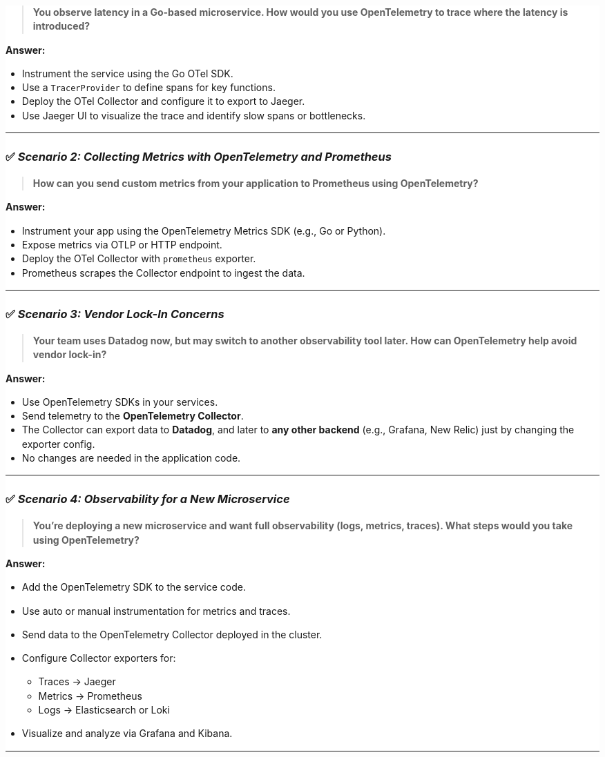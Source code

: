> **You observe latency in a Go-based microservice. How would you use OpenTelemetry to trace where the latency is introduced?**

**Answer:**

* Instrument the service using the Go OTel SDK.
* Use a `TracerProvider` to define spans for key functions.
* Deploy the OTel Collector and configure it to export to Jaeger.
* Use Jaeger UI to visualize the trace and identify slow spans or bottlenecks.

---

### ✅ *Scenario 2: Collecting Metrics with OpenTelemetry and Prometheus*

> **How can you send custom metrics from your application to Prometheus using OpenTelemetry?**

**Answer:**

* Instrument your app using the OpenTelemetry Metrics SDK (e.g., Go or Python).
* Expose metrics via OTLP or HTTP endpoint.
* Deploy the OTel Collector with `prometheus` exporter.
* Prometheus scrapes the Collector endpoint to ingest the data.

---

### ✅ *Scenario 3: Vendor Lock-In Concerns*

> **Your team uses Datadog now, but may switch to another observability tool later. How can OpenTelemetry help avoid vendor lock-in?**

**Answer:**

* Use OpenTelemetry SDKs in your services.
* Send telemetry to the **OpenTelemetry Collector**.
* The Collector can export data to **Datadog**, and later to **any other backend** (e.g., Grafana, New Relic) just by changing the exporter config.
* No changes are needed in the application code.

---

### ✅ *Scenario 4: Observability for a New Microservice*

> **You’re deploying a new microservice and want full observability (logs, metrics, traces). What steps would you take using OpenTelemetry?**

**Answer:**

* Add the OpenTelemetry SDK to the service code.
* Use auto or manual instrumentation for metrics and traces.
* Send data to the OpenTelemetry Collector deployed in the cluster.
* Configure Collector exporters for:

  * Traces → Jaeger
  * Metrics → Prometheus
  * Logs → Elasticsearch or Loki
* Visualize and analyze via Grafana and Kibana.

---